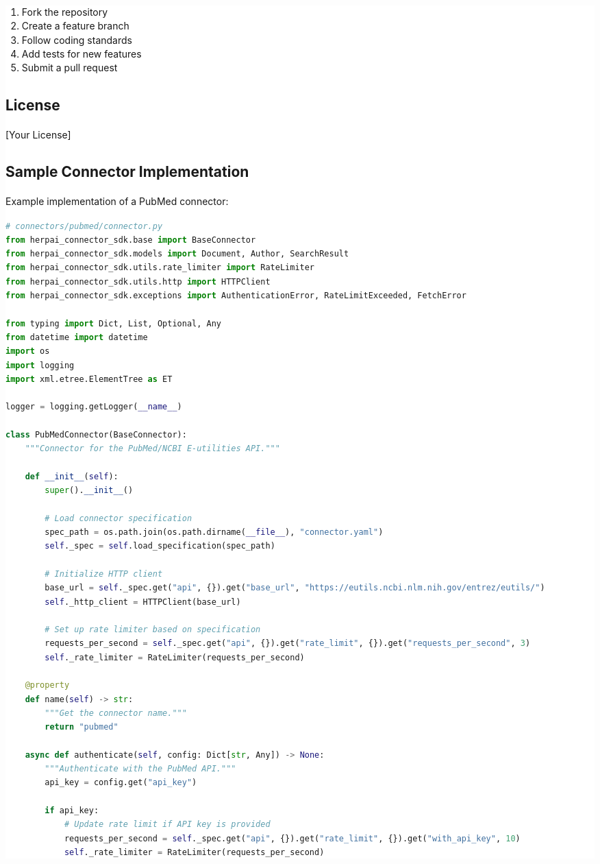 1. Fork the repository
2. Create a feature branch
3. Follow coding standards
4. Add tests for new features
5. Submit a pull request

## License

[Your License]

## Sample Connector Implementation

Example implementation of a PubMed connector:

```python
# connectors/pubmed/connector.py
from herpai_connector_sdk.base import BaseConnector
from herpai_connector_sdk.models import Document, Author, SearchResult
from herpai_connector_sdk.utils.rate_limiter import RateLimiter
from herpai_connector_sdk.utils.http import HTTPClient
from herpai_connector_sdk.exceptions import AuthenticationError, RateLimitExceeded, FetchError

from typing import Dict, List, Optional, Any
from datetime import datetime
import os
import logging
import xml.etree.ElementTree as ET

logger = logging.getLogger(__name__)

class PubMedConnector(BaseConnector):
    """Connector for the PubMed/NCBI E-utilities API."""
    
    def __init__(self):
        super().__init__()
        
        # Load connector specification
        spec_path = os.path.join(os.path.dirname(__file__), "connector.yaml")
        self._spec = self.load_specification(spec_path)
        
        # Initialize HTTP client
        base_url = self._spec.get("api", {}).get("base_url", "https://eutils.ncbi.nlm.nih.gov/entrez/eutils/")
        self._http_client = HTTPClient(base_url)
        
        # Set up rate limiter based on specification
        requests_per_second = self._spec.get("api", {}).get("rate_limit", {}).get("requests_per_second", 3)
        self._rate_limiter = RateLimiter(requests_per_second)
    
    @property
    def name(self) -> str:
        """Get the connector name."""
        return "pubmed"
    
    async def authenticate(self, config: Dict[str, Any]) -> None:
        """Authenticate with the PubMed API."""
        api_key = config.get("api_key")
        
        if api_key:
            # Update rate limit if API key is provided
            requests_per_second = self._spec.get("api", {}).get("rate_limit", {}).get("with_api_key", 10)
            self._rate_limiter = RateLimiter(requests_per_second)
```